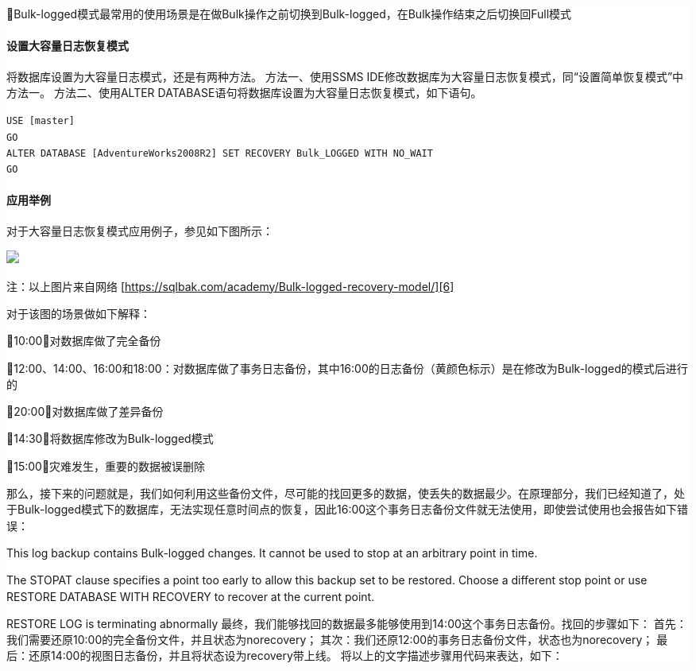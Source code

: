 
Bulk-logged模式最常用的使用场景是在做Bulk操作之前切换到Bulk-logged，在Bulk操作结束之后切换回Full模式  

#### 设置大容量日志恢复模式

将数据库设置为大容量日志模式，还是有两种方法。
方法一、使用SSMS IDE修改数据库为大容量日志恢复模式，同“设置简单恢复模式”中方法一。
方法二、使用ALTER DATABASE语句将数据库设置为大容量日志恢复模式，如下语句。  

```LANG
USE [master]
GO
ALTER DATABASE [AdventureWorks2008R2] SET RECOVERY Bulk_LOGGED WITH NO_WAIT
GO

```

#### 应用举例

对于大容量日志恢复模式应用例子，参见如下图所示：  


![][3]  


注：以上图片来自网络 [https://sqlbak.com/academy/Bulk-logged-recovery-model/][6]  


对于该图的场景做如下解释：  


10:00：对数据库做了完全备份  


12:00、14:00、16:00和18:00：对数据库做了事务日志备份，其中16:00的日志备份（黄颜色标示）是在修改为Bulk-logged的模式后进行的  


20:00：对数据库做了差异备份  


14:30：将数据库修改为Bulk-logged模式  


15:00：灾难发生，重要的数据被误删除  


那么，接下来的问题就是，我们如何利用这些备份文件，尽可能的找回更多的数据，使丢失的数据最少。在原理部分，我们已经知道了，处于Bulk-logged模式下的数据库，无法实现任意时间点的恢复，因此16:00这个事务日志备份文件就无法使用，即使尝试使用也会报告如下错误：  


This log backup contains Bulk-logged changes. It cannot be used to stop at an arbitrary point in time.  

The STOPAT clause specifies a point too early to allow this backup set to be restored. Choose a different stop point or use RESTORE DATABASE WITH RECOVERY to recover at the current point.  

RESTORE LOG is terminating abnormally
最终，我们能够找回的数据最多能够使用到14:00这个事务日志备份。找回的步骤如下：
首先：我们需要还原10:00的完全备份文件，并且状态为norecovery；
其次：我们还原12:00的事务日志备份文件，状态也为norecovery；
最后：还原14:00的视图日志备份，并且将状态设为recovery带上线。
将以上的文字描述步骤用代码来表达，如下：  


[4]: https://sqlbak.com/academy/simple-recovery-model/
[5]: https://sqlbak.com/academy/full-recovery-model/
[6]: https://sqlbak.com/academy/Bulk-logged-recovery-model/
[0]: http://ata2-img.cn-hangzhou.img-pub.aliyun-inc.com/424650c977f3ca5ec82485e1f8436f9f.png
[1]: http://ata2-img.cn-hangzhou.img-pub.aliyun-inc.com/40cc94fa9b858acf39659d1b32f4596f.png
[2]: http://ata2-img.cn-hangzhou.img-pub.aliyun-inc.com/e5ad98c30d9f818f7dcfa70ca4d84fdd.png
[3]: http://ata2-img.cn-hangzhou.img-pub.aliyun-inc.com/783bf28ff99e7af0f2da758fe06f647e.png
